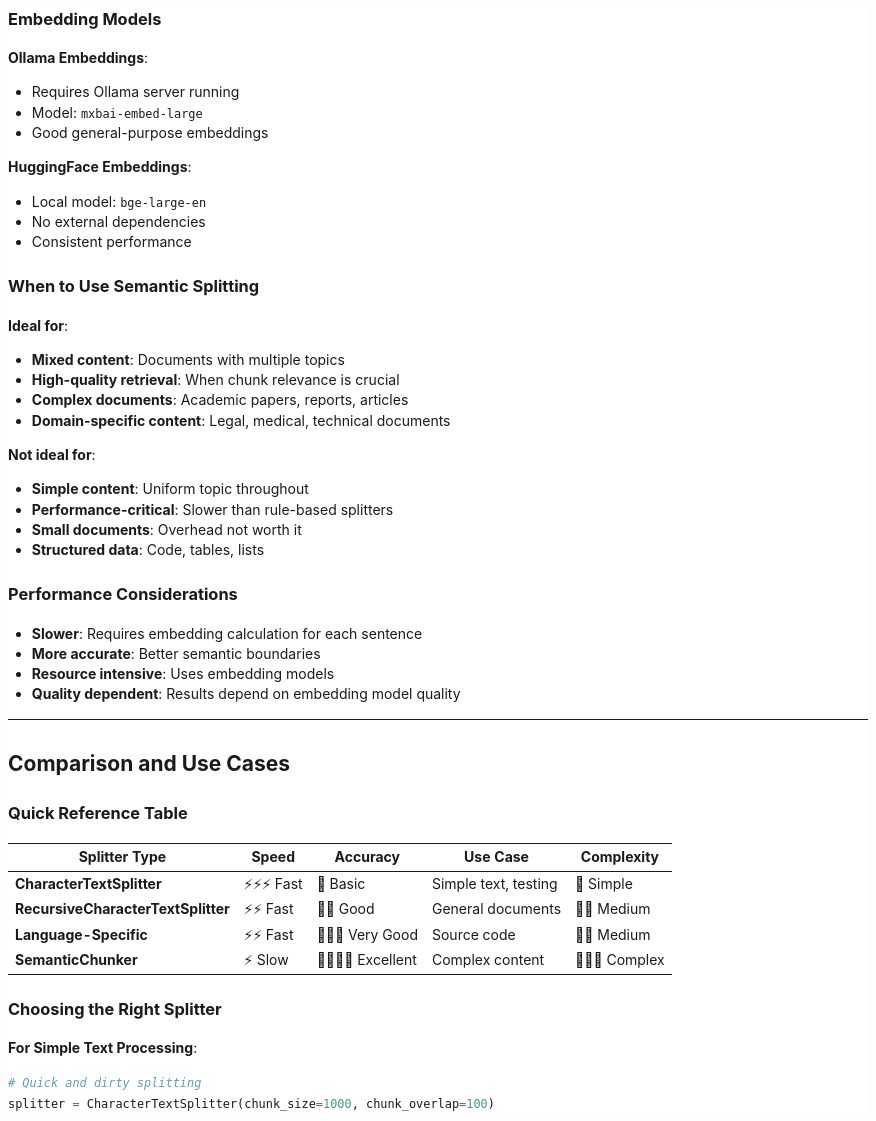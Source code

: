 ### Embedding Models

**Ollama Embeddings**:
- Requires Ollama server running
- Model: `mxbai-embed-large`
- Good general-purpose embeddings

**HuggingFace Embeddings**:
- Local model: `bge-large-en`
- No external dependencies
- Consistent performance

### When to Use Semantic Splitting

**Ideal for**:
- **Mixed content**: Documents with multiple topics
- **High-quality retrieval**: When chunk relevance is crucial
- **Complex documents**: Academic papers, reports, articles
- **Domain-specific content**: Legal, medical, technical documents

**Not ideal for**:
- **Simple content**: Uniform topic throughout
- **Performance-critical**: Slower than rule-based splitters
- **Small documents**: Overhead not worth it
- **Structured data**: Code, tables, lists

### Performance Considerations

- **Slower**: Requires embedding calculation for each sentence
- **More accurate**: Better semantic boundaries
- **Resource intensive**: Uses embedding models
- **Quality dependent**: Results depend on embedding model quality

---

## Comparison and Use Cases

### Quick Reference Table

| Splitter Type | Speed | Accuracy | Use Case | Complexity |
|---------------|-------|----------|----------|------------|
| **CharacterTextSplitter** | ⚡⚡⚡ Fast | 🎯 Basic | Simple text, testing | 🔧 Simple |
| **RecursiveCharacterTextSplitter** | ⚡⚡ Fast | 🎯🎯 Good | General documents | 🔧🔧 Medium |
| **Language-Specific** | ⚡⚡ Fast | 🎯🎯🎯 Very Good | Source code | 🔧🔧 Medium |
| **SemanticChunker** | ⚡ Slow | 🎯🎯🎯🎯 Excellent | Complex content | 🔧🔧🔧 Complex |

### Choosing the Right Splitter

**For Simple Text Processing**:
```python
# Quick and dirty splitting
splitter = CharacterTextSplitter(chunk_size=1000, chunk_overlap=100)
```
